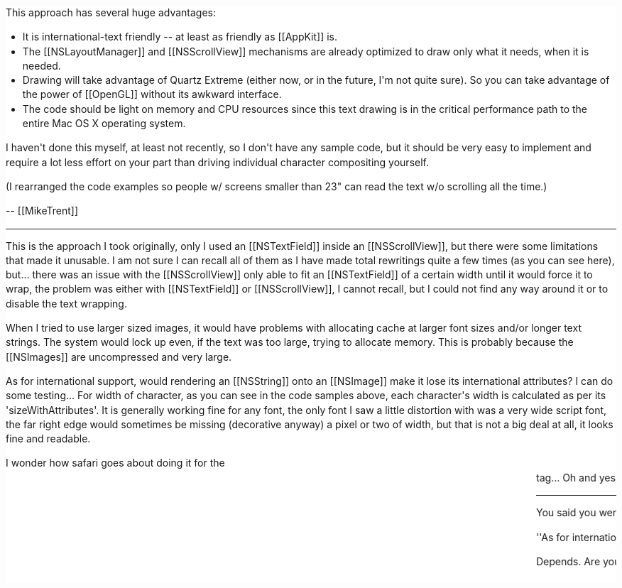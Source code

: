 This approach has several huge advantages:


* It is international-text friendly -- at least as friendly as [[AppKit]] is.
* The [[NSLayoutManager]] and [[NSScrollView]] mechanisms are already optimized to draw only what it needs, when it is needed.
* Drawing will take advantage of Quartz Extreme (either now, or in the future, I'm not quite sure). So you can take advantage of the power of [[OpenGL]] without its awkward interface.
* The code should be light on memory and CPU resources since this text drawing is in the critical performance path to the entire Mac OS X operating system.


I haven't done this myself, at least not recently, so I don't have any sample code, but it should be very easy to implement and require a lot less effort on your part than driving individual character compositing yourself.

(I rearranged the code examples so people w/ screens smaller than 23" can read the text w/o scrolling all the time.)

-- [[MikeTrent]]

----

This is the approach I took originally, only I used an [[NSTextField]] inside an [[NSScrollView]], but there were some limitations that made it unusable. I am not sure I can recall all of them as I have made total rewritings quite a few times (as you can see here), but... there was an issue with the [[NSScrollView]] only able to fit an [[NSTextField]] of a certain width until it would force it to wrap, the problem was either with [[NSTextField]] or [[NSScrollView]], I cannot recall, but I could not find any way around it or to disable the text wrapping. 

When I tried to use larger sized images, it would have problems with allocating cache at larger font sizes and/or longer text strings. The system would lock up even, if the text was too large, trying to allocate memory. This is probably because the [[NSImages]] are uncompressed and very large.

As for international support, would rendering an [[NSString]] onto an [[NSImage]] make it lose its international attributes? I can do some testing... For width of character, as you can see in the code samples above, each character's width is calculated as per its 'sizeWithAttributes'. It is generally working fine for any font, the only font I saw a little distortion with was a very wide script font, the far right edge would sometimes be missing (decorative anyway) a pixel or two of width, but that is not a big deal at all, it looks fine and readable.

I wonder how safari goes about doing it for the <marquee/> tag... Oh and yes I thought about using a [[WebView]] with a marquee tag, but I think I want to keep this pure Cocoa, without any html/css/javascript.

----

You said you were using [[NSTextField]], not [[NSTextView]]. Comments about view size restrictions are interesting, they seem to jog something in my memory ... 

''As for international support, would rendering an [[NSString]] onto an [[NSImage]] make it lose its international attributes?''

Depends. Are you trying to render individual characters and do the layout yourself or are you rendering the entire string in one pass? The former is much harder to do in an international-friendly way. Simply driving rendering one glyph at a time and preserving [[NSAttributedString]] attributes is not sufficient (those "attributes" are just font color, etc., and say nothing to which direction the text is rendered, if the glyphs are composed of multiple glyphs, etc.). From my understanding of the problem, you either need to start drivng the ATSUI API directly, or you need to use Cocoa API that hides that complexity for you ([[NSTextView]], [[NSLayoutManager]], etc...). The latter is much easier because you delegate all of that nastiness to the [[AppKit]].
